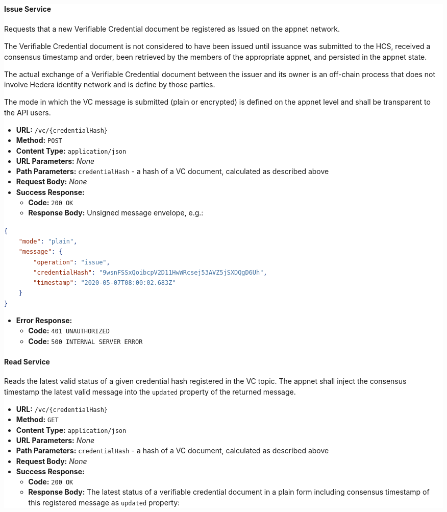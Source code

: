 #### Issue Service

Requests that a new Verifiable Credential document be registered as Issued on the appnet network.

The Verifiable Credential document is not considered to have been issued until issuance was submitted to the HCS, received a consensus timestamp and order, been retrieved by the members of the appropriate appnet, and persisted in the appnet state.

The actual exchange of a Verifiable Credential document between the issuer and its owner is an off-chain process that does not involve Hedera identity network and is define by those parties.

The mode in which the VC message is submitted (plain or encrypted) is defined on the appnet level and shall be transparent to the API users.

- __URL:__ `/vc/{credentialHash}`
- __Method:__ `POST`
- __Content Type:__ `application/json`
- __URL Parameters:__ *None*
- __Path Parameters:__ `credentialHash` - a hash of a VC document, calculated as described above
- __Request Body:__ *None*
- __Success Response:__
  - __Code:__ `200 OK`
  - __Response Body:__ Unsigned message envelope, e.g.:
  
```json
{
    "mode": "plain",
    "message": {
        "operation": "issue",
        "credentialHash": "9wsnFSSxQoibcpV2D11HwWRcsej53AVZ5jSXDQgD6Uh",
        "timestamp": "2020-05-07T08:00:02.683Z"
    }
}
```

- __Error Response:__
  - __Code:__ `401 UNAUTHORIZED`
  - __Code:__ `500 INTERNAL SERVER ERROR`

#### Read Service

Reads the latest valid status of a given credential hash registered in the VC topic. 
The appnet shall inject the consensus timestamp the latest valid message into the `updated` property of the returned message.

- __URL:__ `/vc/{credentialHash}`
- __Method:__ `GET`
- __Content Type:__ `application/json`
- __URL Parameters:__ *None*
- __Path Parameters:__ `credentialHash` - a hash of a VC document, calculated as described above
- __Request Body:__ *None*
- __Success Response:__
  - __Code:__ `200 OK`
  - __Response Body:__
The latest status of a verifiable credential document in a plain form including consensus timestamp of this registered message as `updated` property:
